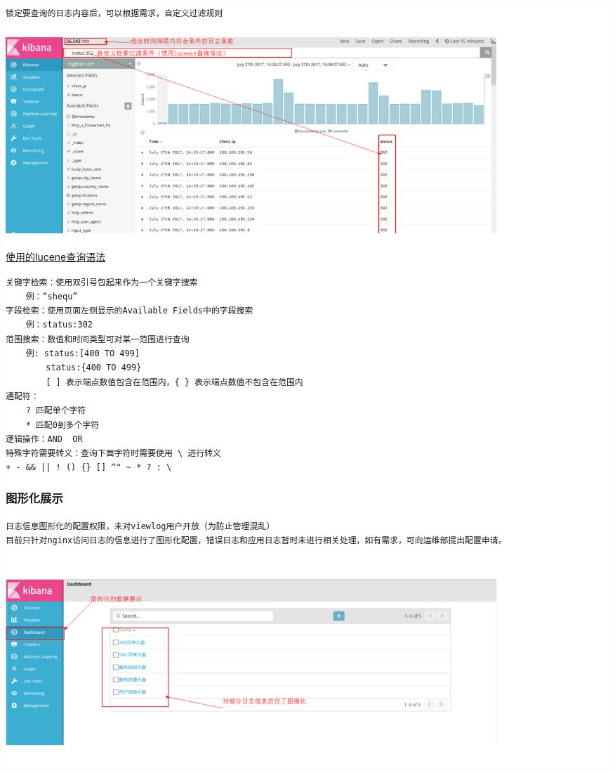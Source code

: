     锁定要查询的日志内容后，可以根据需求，自定义过滤规则 

<img src="attachment/images/kibana08.png" width = "700" height = "300" alt="定义刷新频率" align=center />
   
[使用的lucene查询语法](https://segmentfault.com/a/1190000002972420)

    关键字检索：使用双引号包起来作为一个关键字搜索
        例：“shequ”
    字段检索：使用页面左侧显示的Available Fields中的字段搜索
        例：status:302
    范围搜索：数值和时间类型可对某一范围进行查询
        例: status:[400 TO 499]
            status:{400 TO 499}
            [ ] 表示端点数值包含在范围内，{ } 表示端点数值不包含在范围内
    通配符：
        ? 匹配单个字符
        * 匹配0到多个字符
    逻辑操作：AND  OR
    特殊字符需要转义：查询下面字符时需要使用 \ 进行转义
    + - && || ! () {} [] ^" ~ * ? : \

### 图形化展示
    日志信息图形化的配置权限，未对viewlog用户开放（为防止管理混乱）
    目前只针对nginx访问日志的信息进行了图形化配置，错误日志和应用日志暂时未进行相关处理，如有需求，可向运维部提出配置申请。

<img src="attachment/images/kibana09.png" width = "700" height = "300" alt="定义刷新频率" align=center />
